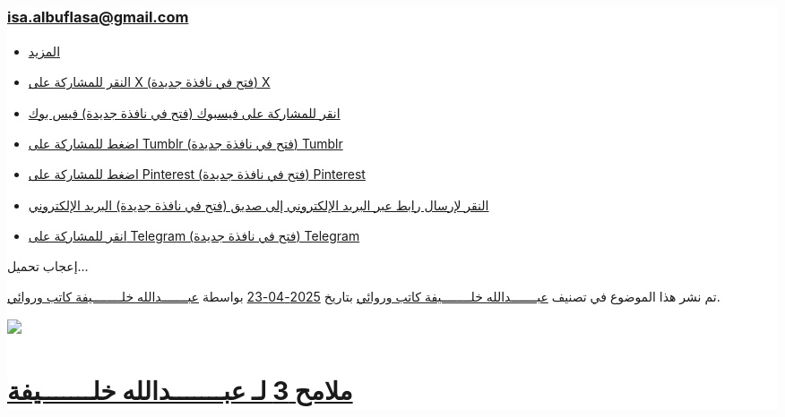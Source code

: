 ### isa.albuflasa@gmail.com

* [المزيد](#)
* [النقر للمشاركة على X (فتح في نافذة جديدة)
  X](https://isaalbuflasablog.com/2025/04/23/%d9%85%d9%84%d8%a7%d9%85%d8%ad-4-%d9%84%d9%80-%d8%b9%d8%a8%d9%80%d9%80%d9%80%d9%80%d9%80%d9%80%d9%80%d8%af%d8%a7%d9%84%d9%84%d9%87-%d8%ae%d9%84%d9%80%d9%80%d9%80%d9%80%d9%80%d9%80%d9%80%d9%8a%d9%81/?share=twitter)
* [انقر للمشاركة على فيسبوك (فتح في نافذة جديدة)
  فيس بوك](https://isaalbuflasablog.com/2025/04/23/%d9%85%d9%84%d8%a7%d9%85%d8%ad-4-%d9%84%d9%80-%d8%b9%d8%a8%d9%80%d9%80%d9%80%d9%80%d9%80%d9%80%d9%80%d8%af%d8%a7%d9%84%d9%84%d9%87-%d8%ae%d9%84%d9%80%d9%80%d9%80%d9%80%d9%80%d9%80%d9%80%d9%8a%d9%81/?share=facebook)
* [اضغط للمشاركة على Tumblr (فتح في نافذة جديدة)
  Tumblr](https://isaalbuflasablog.com/2025/04/23/%d9%85%d9%84%d8%a7%d9%85%d8%ad-4-%d9%84%d9%80-%d8%b9%d8%a8%d9%80%d9%80%d9%80%d9%80%d9%80%d9%80%d9%80%d8%af%d8%a7%d9%84%d9%84%d9%87-%d8%ae%d9%84%d9%80%d9%80%d9%80%d9%80%d9%80%d9%80%d9%80%d9%8a%d9%81/?share=tumblr)
* [اضغط للمشاركة على Pinterest (فتح في نافذة جديدة)
  Pinterest](https://isaalbuflasablog.com/2025/04/23/%d9%85%d9%84%d8%a7%d9%85%d8%ad-4-%d9%84%d9%80-%d8%b9%d8%a8%d9%80%d9%80%d9%80%d9%80%d9%80%d9%80%d9%80%d8%af%d8%a7%d9%84%d9%84%d9%87-%d8%ae%d9%84%d9%80%d9%80%d9%80%d9%80%d9%80%d9%80%d9%80%d9%8a%d9%81/?share=pinterest)

* [النقر لإرسال رابط عبر البريد الإلكتروني إلى صديق (فتح في نافذة جديدة)
  البريد الإلكتروني](mailto:?subject=%5B%D9%85%D9%88%D8%B6%D9%88%D8%B9%20%D9%85%D8%B4%D8%A7%D8%B1%D9%83%5D%20%D9%85%D9%84%D8%A7%D9%85%D8%AD%204%20%D9%84%D9%80%20%D8%B9%D8%A8%D9%80%D9%80%D9%80%D9%80%D9%80%D9%80%D9%80%D8%AF%D8%A7%D9%84%D9%84%D9%87%20%D8%AE%D9%84%D9%80%D9%80%D9%80%D9%80%D9%80%D9%80%D9%80%D9%8A%D9%81%D8%A9&body=https%3A%2F%2Fisaalbuflasablog.com%2F2025%2F04%2F23%2F%25d9%2585%25d9%2584%25d8%25a7%25d9%2585%25d8%25ad-4-%25d9%2584%25d9%2580-%25d8%25b9%25d8%25a8%25d9%2580%25d9%2580%25d9%2580%25d9%2580%25d9%2580%25d9%2580%25d9%2580%25d8%25af%25d8%25a7%25d9%2584%25d9%2584%25d9%2587-%25d8%25ae%25d9%2584%25d9%2580%25d9%2580%25d9%2580%25d9%2580%25d9%2580%25d9%2580%25d9%2580%25d9%258a%25d9%2581%2F&share=email)
* [انقر للمشاركة على Telegram (فتح في نافذة جديدة)
  Telegram](https://isaalbuflasablog.com/2025/04/23/%d9%85%d9%84%d8%a7%d9%85%d8%ad-4-%d9%84%d9%80-%d8%b9%d8%a8%d9%80%d9%80%d9%80%d9%80%d9%80%d9%80%d9%80%d8%af%d8%a7%d9%84%d9%84%d9%87-%d8%ae%d9%84%d9%80%d9%80%d9%80%d9%80%d9%80%d9%80%d9%80%d9%8a%d9%81/?share=telegram)

إعجاب تحميل...


تم نشر هذا الموضوع في تصنيف [عبـــــــدالله خلــــــــيفة كاتب وروائي](https://isaalbuflasablog.com/category/%d8%b9%d8%a8%d9%80%d9%80%d9%80%d9%80%d9%80%d9%80%d9%80%d8%af%d8%a7%d9%84%d9%84%d9%87-%d8%ae%d9%84%d9%80%d9%80%d9%80%d9%80%d9%80%d9%80%d9%80%d9%80%d9%8a%d9%81%d8%a9-%d9%83%d8%a7%d8%aa%d8%a8-%d9%88/) بتاريخ [2025-04-23](https://isaalbuflasablog.com/2025/04/23/%d9%85%d9%84%d8%a7%d9%85%d8%ad-4-%d9%84%d9%80-%d8%b9%d8%a8%d9%80%d9%80%d9%80%d9%80%d9%80%d9%80%d9%80%d8%af%d8%a7%d9%84%d9%84%d9%87-%d8%ae%d9%84%d9%80%d9%80%d9%80%d9%80%d9%80%d9%80%d9%80%d9%8a%d9%81/ "5:41 صباحًا") بواسطة [عبـــــــدالله خلــــــــيفة ‏‏‏‏‏‏كاتب وروائي](https://isaalbuflasablog.com/author/isaalbuflasa2014/ "شاهد كل التدوينات عن طريق عبـــــــدالله خلــــــــيفة ‏‏‏‏‏‏كاتب وروائي").

![](https://isaalbuflasablog.com/wp-content/uploads/2025/02/messenger_creation_ebf6c5c6-c105-45f5-97e2-b5b7756a6652541595198818280278.jpeg?w=624)

[ملامح 3 لـ عبـــــــدالله خلـــــــيفة](https://isaalbuflasablog.com/2025/04/22/%d9%85%d9%84%d8%a7%d9%85%d8%ad-%d9%84%d9%80-%d8%b9%d8%a8%d9%80%d9%80%d9%80%d9%80%d9%80%d9%80%d9%80%d8%af%d8%a7%d9%84%d9%84%d9%87-%d8%ae%d9%84%d9%80%d9%80%d9%80%d9%80%d9%80%d9%80%d9%80%d9%8a%d9%81/)
======================================================================================================================================================================================================================================================================================
